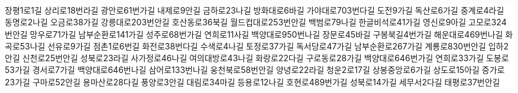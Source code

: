 장평1로1길
상리로18번라길
광안로61번가길
내제로9안길
금하로23나길
방화대로6바길
가야대로703번다길
도전9가길
독산로6가길
중계로4라길
동명로2나길
오금로38가길
강릉대로203번안길
호산동로36북길
월드컵대로253번안길
백범로79나길
한글비석로41가길
영신로9아길
고모로324번안길
망우로71가길
남부순환로141가길
성주로68번가길
연희로11사길
백양대로950번나길
장문로45바길
구봉북길4번가길
해운대로469번나길
화곡로53나길
선유로9가길
점촌1로6번길
화전로38번다길
수색로4나길
토정로37가길
독서당로47가길
남부순환로267가길
계룡로830번안길
입하2안길
신천로25번안길
성북로23라길
사가정로46나길
여의대방로43나길
화랑로22다길
구로동로28가길
백양대로646번가길
연희로33가길
도봉로53가길
경서로7가길
백양대로646번나길
삼어로133번나길
웅천북로58번안길
양녕로22라길
청운2로17길
상봉중앙로6가길
상도로15아길
증가로23가길
구마로52안길
용마산로28다길
풍양로3안길
대림로34마길
등용로12나길
호현로489번가길
성북로14가길
세무서2다길
태평로37번안길
